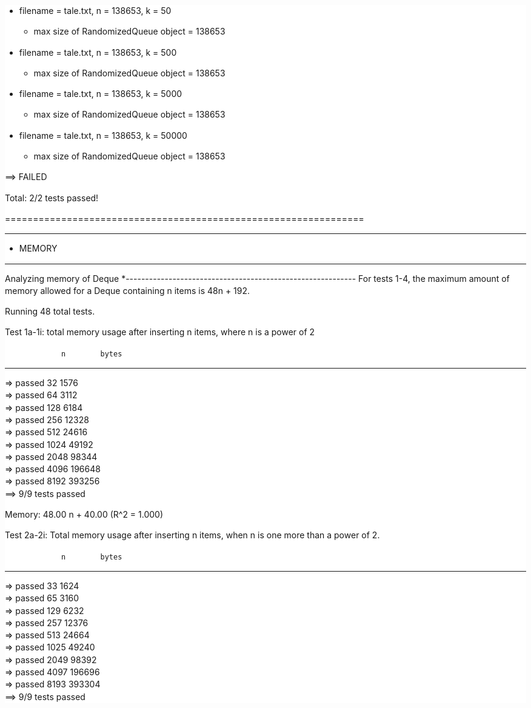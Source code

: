   * filename = tale.txt, n = 138653, k = 50
    - max size of RandomizedQueue object = 138653

  * filename = tale.txt, n = 138653, k = 500
    - max size of RandomizedQueue object = 138653

  * filename = tale.txt, n = 138653, k = 5000
    - max size of RandomizedQueue object = 138653

  * filename = tale.txt, n = 138653, k = 50000
    - max size of RandomizedQueue object = 138653

==> FAILED

Total: 2/2 tests passed!


================================================================



********************************************************************************
*  MEMORY
********************************************************************************

Analyzing memory of Deque
*-----------------------------------------------------------
For tests 1-4, the maximum amount of memory allowed for a Deque
containing n items is 48n + 192.

Running 48 total tests.

Test 1a-1i: total memory usage after inserting n items,
            where n is a power of 2

                 n        bytes
----------------------------------------------------------
=> passed       32         1576         
=> passed       64         3112         
=> passed      128         6184         
=> passed      256        12328         
=> passed      512        24616         
=> passed     1024        49192         
=> passed     2048        98344         
=> passed     4096       196648         
=> passed     8192       393256         
==> 9/9 tests passed

Memory: 48.00 n + 40.00   (R^2 = 1.000)


Test 2a-2i: Total memory usage after inserting n items,
            when n is one more than a power of 2.

                 n        bytes
----------------------------------------------------------
=> passed       33         1624         
=> passed       65         3160         
=> passed      129         6232         
=> passed      257        12376         
=> passed      513        24664         
=> passed     1025        49240         
=> passed     2049        98392         
=> passed     4097       196696         
=> passed     8193       393304         
==> 9/9 tests passed
